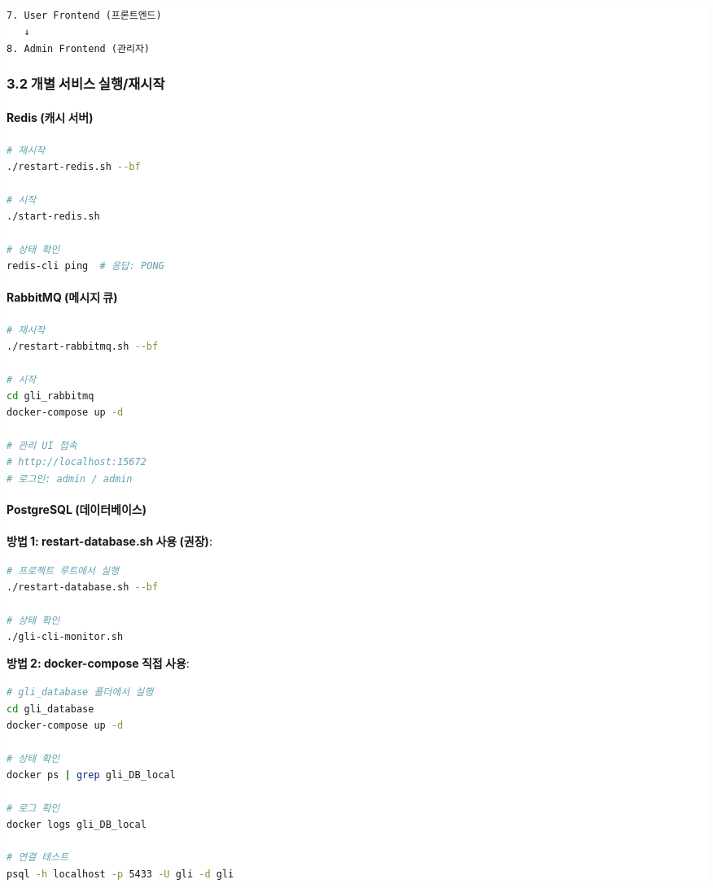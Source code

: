 ```
7. User Frontend (프론트엔드)
   ↓
8. Admin Frontend (관리자)
```

### 3.2 개별 서비스 실행/재시작

#### Redis (캐시 서버)

```bash
# 재시작
./restart-redis.sh --bf

# 시작
./start-redis.sh

# 상태 확인
redis-cli ping  # 응답: PONG
```

#### RabbitMQ (메시지 큐)

```bash
# 재시작
./restart-rabbitmq.sh --bf

# 시작
cd gli_rabbitmq
docker-compose up -d

# 관리 UI 접속
# http://localhost:15672
# 로그인: admin / admin
```

#### PostgreSQL (데이터베이스)

**방법 1: restart-database.sh 사용 (권장)**:

```bash
# 프로젝트 루트에서 실행
./restart-database.sh --bf

# 상태 확인
./gli-cli-monitor.sh
```

**방법 2: docker-compose 직접 사용**:

```bash
# gli_database 폴더에서 실행
cd gli_database
docker-compose up -d

# 상태 확인
docker ps | grep gli_DB_local

# 로그 확인
docker logs gli_DB_local

# 연결 테스트
psql -h localhost -p 5433 -U gli -d gli
```
